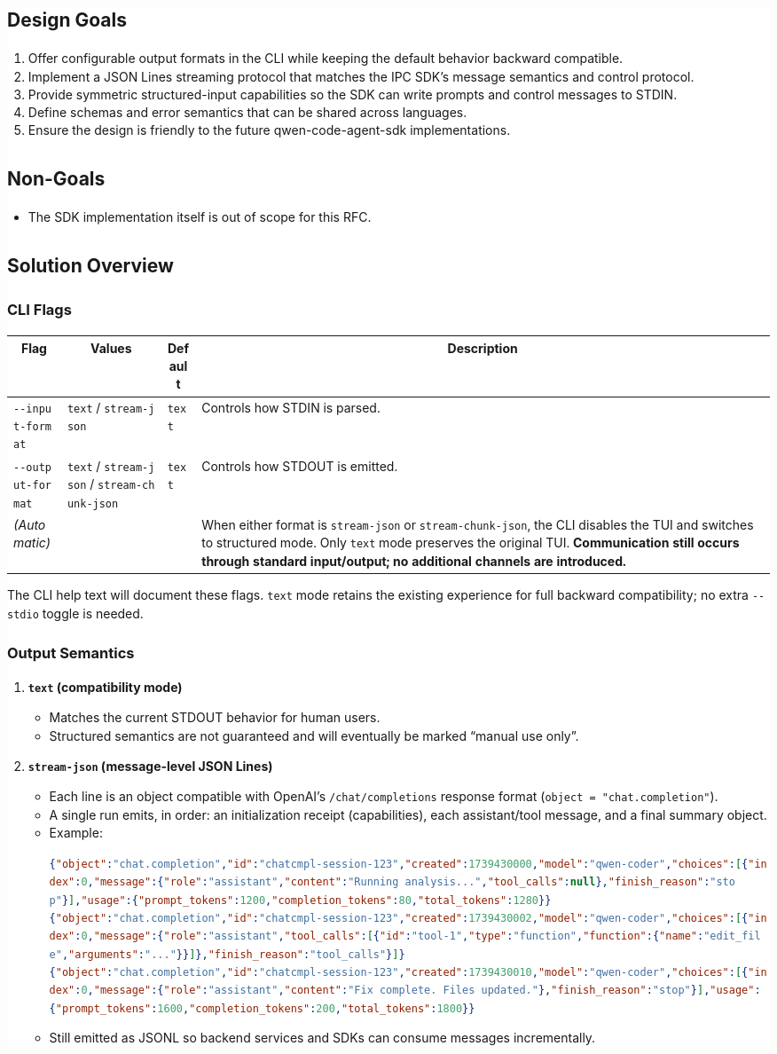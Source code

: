 ## Design Goals

1. Offer configurable output formats in the CLI while keeping the default behavior backward compatible.
2. Implement a JSON Lines streaming protocol that matches the IPC SDK’s message semantics and control protocol.
3. Provide symmetric structured-input capabilities so the SDK can write prompts and control messages to STDIN.
4. Define schemas and error semantics that can be shared across languages.
5. Ensure the design is friendly to the future qwen-code-agent-sdk implementations.

## Non-Goals

- The SDK implementation itself is out of scope for this RFC.

## Solution Overview

### CLI Flags

| Flag | Values | Default | Description |
|------|--------|---------|-------------|
| `--input-format` | `text` / `stream-json` | `text` | Controls how STDIN is parsed. |
| `--output-format` | `text` / `stream-json` / `stream-chunk-json` | `text` | Controls how STDOUT is emitted. |
| *(Automatic)* |  |  | When either format is `stream-json` or `stream-chunk-json`, the CLI disables the TUI and switches to structured mode. Only `text` mode preserves the original TUI. **Communication still occurs through standard input/output; no additional channels are introduced.** |

The CLI help text will document these flags. `text` mode retains the existing experience for full backward compatibility; no extra `--stdio` toggle is needed.

### Output Semantics

1. **`text` (compatibility mode)**  
   - Matches the current STDOUT behavior for human users.  
   - Structured semantics are not guaranteed and will eventually be marked “manual use only”.

2. **`stream-json` (message-level JSON Lines)**  
   - Each line is an object compatible with OpenAI’s `/chat/completions` response format (`object = "chat.completion"`).  
   - A single run emits, in order: an initialization receipt (capabilities), each assistant/tool message, and a final summary object.  
   - Example:
     ```json
     {"object":"chat.completion","id":"chatcmpl-session-123","created":1739430000,"model":"qwen-coder","choices":[{"index":0,"message":{"role":"assistant","content":"Running analysis...","tool_calls":null},"finish_reason":"stop"}],"usage":{"prompt_tokens":1200,"completion_tokens":80,"total_tokens":1280}}
     {"object":"chat.completion","id":"chatcmpl-session-123","created":1739430002,"model":"qwen-coder","choices":[{"index":0,"message":{"role":"assistant","tool_calls":[{"id":"tool-1","type":"function","function":{"name":"edit_file","arguments":"..."}}]},"finish_reason":"tool_calls"}]}
     {"object":"chat.completion","id":"chatcmpl-session-123","created":1739430010,"model":"qwen-coder","choices":[{"index":0,"message":{"role":"assistant","content":"Fix complete. Files updated."},"finish_reason":"stop"}],"usage":{"prompt_tokens":1600,"completion_tokens":200,"total_tokens":1800}}
     ```
   - Still emitted as JSONL so backend services and SDKs can consume messages incrementally.
